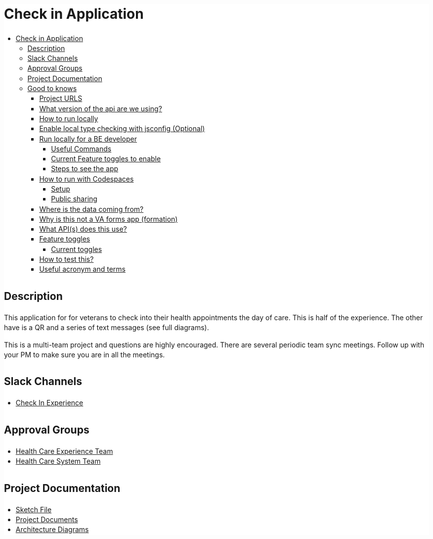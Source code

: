 # Check in Application

- [Check in Application](#check-in-application)
  - [Description](#description)
  - [Slack Channels](#slack-channels)
  - [Approval Groups](#approval-groups)
  - [Project Documentation](#project-documentation)
  - [Good to knows](#good-to-knows)
    - [Project URLS](#project-urls)
    - [What version of the api are we using?](#what-version-of-the-api-are-we-using)
    - [How to run locally](#how-to-run-locally)
    - [Enable local type checking with jsconfig (Optional)](#enable-local-type-checking-with-jsconfig-optional)
    - [Run locally for a BE developer](#run-locally-for-a-be-developer)
      - [Useful Commands](#useful-commands)
      - [Current Feature toggles to enable](#current-feature-toggles-to-enable)
      - [Steps to see the app](#steps-to-see-the-app)
    - [How to run with Codespaces](#how-to-run-with-codespaces)
      - [Setup](#setup)
      - [Public sharing](#public-sharing)
    - [Where is the data coming from?](#where-is-the-data-coming-from)
    - [Why is this not a VA forms app (formation)](#why-is-this-not-a-va-forms-app-formation)
    - [What API(s) does this use?](#what-apis-does-this-use)
    - [Feature toggles](#feature-toggles)
      - [Current toggles](#current-toggles)
    - [How to test this?](#how-to-test-this)
    - [Useful acronym and terms](#useful-acronym-and-terms)

## Description

This application for for veterans to check into their health appointments the day of care. This is half of the experience. The other have is a QR and a series of text messages (see full diagrams).

This is a multi-team project and questions are highly encouraged. There are several periodic team sync meetings. Follow up with your PM to make sure you are in all the meetings.

## Slack Channels

- [Check In Experience](https://slack.com/app_redirect?channel=C022AC2STBM)

## Approval Groups

- [Health Care Experience Team](https://github.com/orgs/department-of-veterans-affairs/teams/vsa-healthcare-experience)
- [Health Care System Team](https://github.com/orgs/department-of-veterans-affairs/teams/va-cto-health-products)

## Project Documentation

- [Sketch File](https://www.sketch.com/s/e79a827e-42cf-4a82-b554-874c75b5c70e)
- [Project Documents](https://github.com/department-of-veterans-affairs/va.gov-team/tree/master/products/health-care/checkin)
- [Architecture Diagrams](https://github.com/department-of-veterans-affairs/va.gov-team/tree/master/products/health-care/checkin/engineering/phase-2/architecture)
